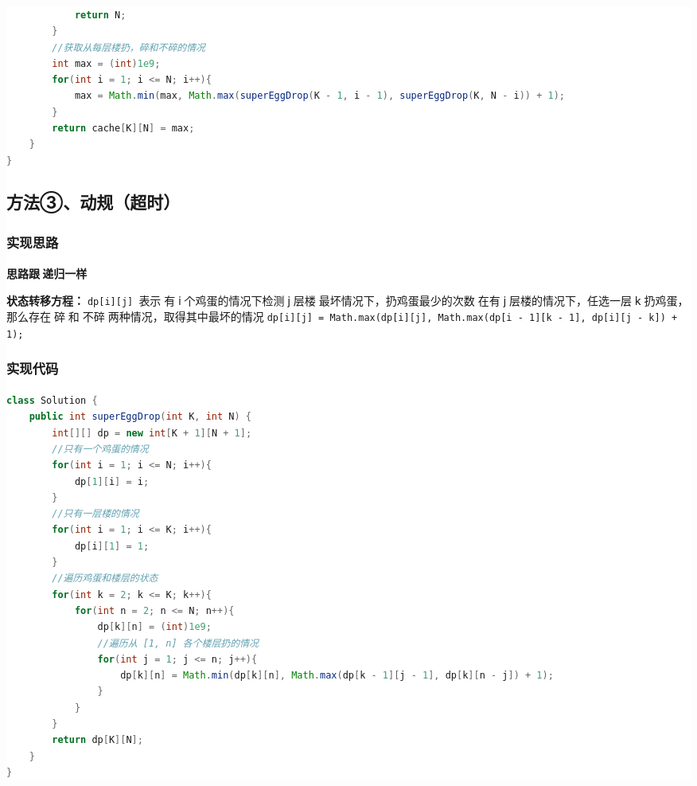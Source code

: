 ```java
            return N;
        }
        //获取从每层楼扔，碎和不碎的情况
        int max = (int)1e9;
        for(int i = 1; i <= N; i++){
            max = Math.min(max, Math.max(superEggDrop(K - 1, i - 1), superEggDrop(K, N - i)) + 1);
        }
        return cache[K][N] = max;
    }
}
```



## 方法③、动规（超时）

### 实现思路

**思路跟 递归一样**

**状态转移方程：**
	`dp[i][j] `表示 有 i 个鸡蛋的情况下检测 j 层楼 最坏情况下，扔鸡蛋最少的次数
	在有 j 层楼的情况下，任选一层 k 扔鸡蛋，那么存在 碎 和 不碎 两种情况，取得其中最坏的情况
	`dp[i][j] = Math.max(dp[i][j], Math.max(dp[i - 1][k - 1], dp[i][j - k]) + 1);`



### 实现代码

```java
class Solution {
    public int superEggDrop(int K, int N) {
        int[][] dp = new int[K + 1][N + 1];
        //只有一个鸡蛋的情况
        for(int i = 1; i <= N; i++){
            dp[1][i] = i;
        }
        //只有一层楼的情况
        for(int i = 1; i <= K; i++){
            dp[i][1] = 1;
        }
        //遍历鸡蛋和楼层的状态
        for(int k = 2; k <= K; k++){
            for(int n = 2; n <= N; n++){
                dp[k][n] = (int)1e9;
                //遍历从 [1, n] 各个楼层扔的情况
                for(int j = 1; j <= n; j++){
                    dp[k][n] = Math.min(dp[k][n], Math.max(dp[k - 1][j - 1], dp[k][n - j]) + 1);
                }
            }
        }
        return dp[K][N];
    }
}
```

